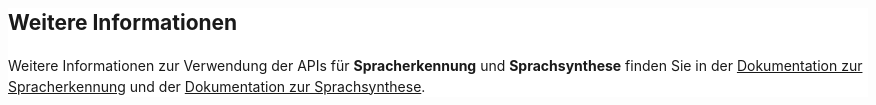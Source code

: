 ## Weitere Informationen

Weitere Informationen zur Verwendung der APIs für **Spracherkennung** und **Sprachsynthese** finden Sie in der [Dokumentation zur Spracherkennung](https://learn.microsoft.com/azure/ai-services/speech-service/index-speech-to-text) und der [Dokumentation zur Sprachsynthese](https://learn.microsoft.com/azure/ai-services/speech-service/index-text-to-speech).
